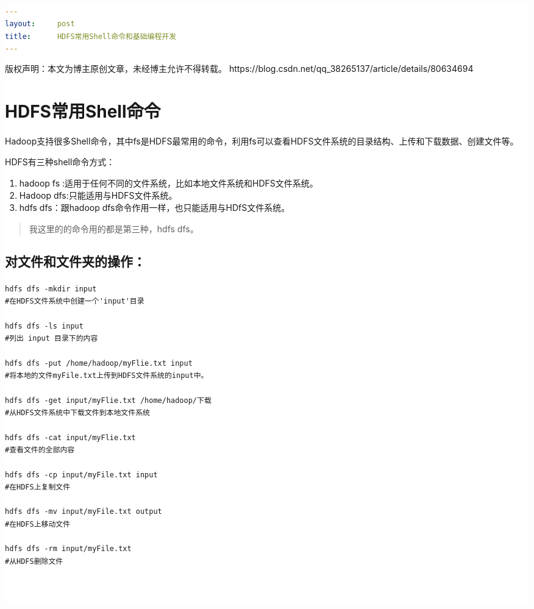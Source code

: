 ```yaml
---
layout:     post
title:      HDFS常用Shell命令和基础编程开发
---
```

<div id="article_content" class="article_content clearfix csdn-tracking-statistics" data-pid="blog" data-mod="popu_307" data-dsm="post">
								<div class="article-copyright">
					版权声明：本文为博主原创文章，未经博主允许不得转载。					https://blog.csdn.net/qq_38265137/article/details/80634694				</div>
								            <div id="content_views" class="markdown_views prism-atom-one-dark">
							<!-- flowchart 箭头图标 勿删 -->
							<svg xmlns="http://www.w3.org/2000/svg" style="display: none;"><path stroke-linecap="round" d="M5,0 0,2.5 5,5z" id="raphael-marker-block" style="-webkit-tap-highlight-color: rgba(0, 0, 0, 0);"></path></svg>
							<h1 id="hdfs常用shell命令">HDFS常用Shell命令</h1>

<p>Hadoop支持很多Shell命令，其中fs是HDFS最常用的命令，利用fs可以查看HDFS文件系统的目录结构、上传和下载数据、创建文件等。</p>

<p>HDFS有三种shell命令方式：</p>

<ol>
<li>hadoop fs :适用于任何不同的文件系统，比如本地文件系统和HDFS文件系统。</li>
<li>Hadoop dfs:只能适用与HDFS文件系统。</li>
<li>hdfs dfs：跟hadoop dfs命令作用一样，也只能适用与HDfS文件系统。</li>
</ol>

<blockquote>
  <p>我这里的的命令用的都是第三种，hdfs dfs。</p>
</blockquote>



<h2 id="对文件和文件夹的操作">对文件和文件夹的操作：</h2>



<pre class="prettyprint"><code class="language-shell hljs vala">hdfs dfs -mkdir input
<span class="hljs-preprocessor">#在HDFS文件系统中创建一个'input'目录</span>

hdfs dfs -ls input
<span class="hljs-preprocessor">#列出 input 目录下的内容</span>

hdfs dfs -put /home/hadoop/myFlie.txt input
<span class="hljs-preprocessor">#将本地的文件myFile.txt上传到HDFS文件系统的input中。</span>

hdfs dfs -<span class="hljs-keyword">get</span> input/myFlie.txt /home/hadoop/下载
<span class="hljs-preprocessor">#从HDFS文件系统中下载文件到本地文件系统</span>

hdfs dfs -cat input/myFlie.txt
<span class="hljs-preprocessor">#查看文件的全部内容</span>

hdfs dfs -cp input/myFile.txt input
<span class="hljs-preprocessor">#在HDFS上复制文件</span>

hdfs dfs -mv input/myFile.txt output
<span class="hljs-preprocessor">#在HDFS上移动文件</span>

hdfs dfs -rm input/myFile.txt 
<span class="hljs-preprocessor">#从HDFS删除文件</span>
